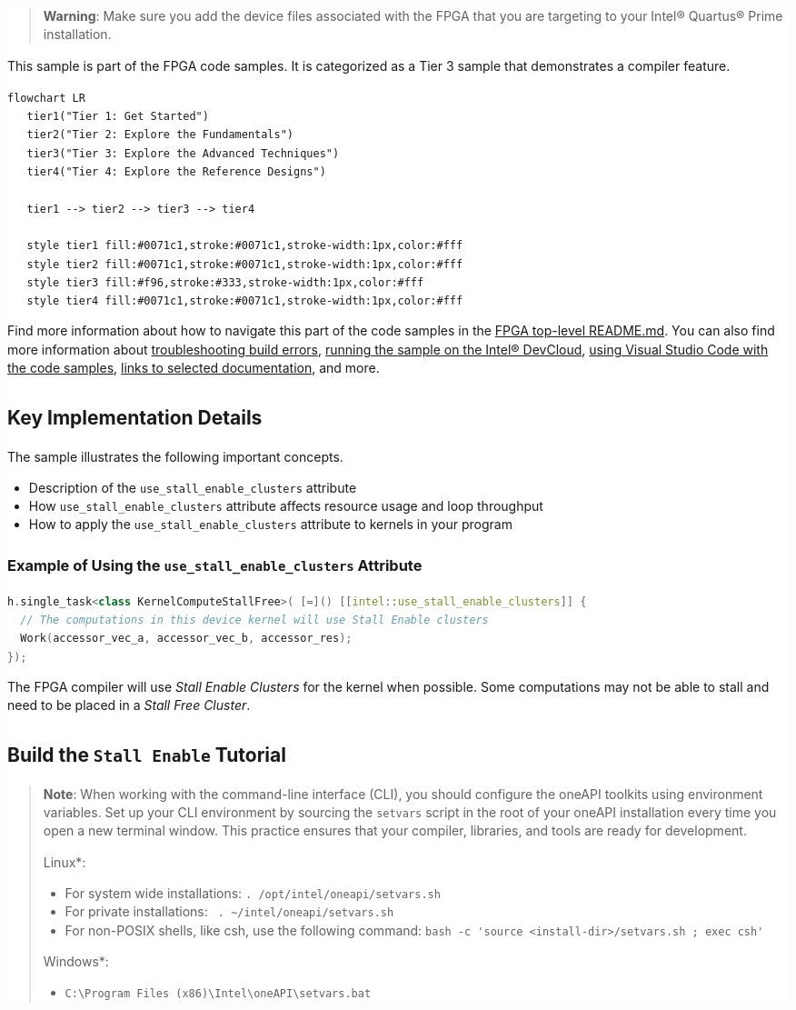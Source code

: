 > **Warning**: Make sure you add the device files associated with the FPGA that you are targeting to your Intel® Quartus® Prime installation.

This sample is part of the FPGA code samples.
It is categorized as a Tier 3 sample that demonstrates a compiler feature.

```mermaid
flowchart LR
   tier1("Tier 1: Get Started")
   tier2("Tier 2: Explore the Fundamentals")
   tier3("Tier 3: Explore the Advanced Techniques")
   tier4("Tier 4: Explore the Reference Designs")

   tier1 --> tier2 --> tier3 --> tier4

   style tier1 fill:#0071c1,stroke:#0071c1,stroke-width:1px,color:#fff
   style tier2 fill:#0071c1,stroke:#0071c1,stroke-width:1px,color:#fff
   style tier3 fill:#f96,stroke:#333,stroke-width:1px,color:#fff
   style tier4 fill:#0071c1,stroke:#0071c1,stroke-width:1px,color:#fff
```

Find more information about how to navigate this part of the code samples in the [FPGA top-level README.md](/DirectProgramming/C++SYCL_FPGA/README.md).
You can also find more information about [troubleshooting build errors](/DirectProgramming/C++SYCL_FPGA/README.md#troubleshooting), [running the sample on the Intel® DevCloud](/DirectProgramming/C++SYCL_FPGA/README.md#build-and-run-the-samples-on-intel-devcloud-optional), [using Visual Studio Code with the code samples](/DirectProgramming/C++SYCL_FPGA/README.md#use-visual-studio-code-vs-code-optional), [links to selected documentation](/DirectProgramming/C++SYCL_FPGA/README.md#documentation), and more.

## Key Implementation Details

The sample illustrates the following important concepts.

- Description of the `use_stall_enable_clusters` attribute
- How `use_stall_enable_clusters` attribute affects resource usage and loop throughput
- How to apply the `use_stall_enable_clusters` attribute to kernels in your program

### Example of Using the `use_stall_enable_clusters` Attribute

```c++
h.single_task<class KernelComputeStallFree>( [=]() [[intel::use_stall_enable_clusters]] {
  // The computations in this device kernel will use Stall Enable clusters
  Work(accessor_vec_a, accessor_vec_b, accessor_res);
});
```

The FPGA compiler will use *Stall Enable Clusters* for the kernel when possible.  Some computations may not be able to stall and need to be placed in a *Stall Free Cluster*.

## Build the `Stall Enable` Tutorial

>**Note**: When working with the command-line interface (CLI), you should configure the oneAPI toolkits using environment variables. Set up your CLI environment by sourcing the `setvars` script in the root of your oneAPI installation every time you open a new terminal window. This practice ensures that your compiler, libraries, and tools are ready for development.
>
> Linux*:
> - For system wide installations: `. /opt/intel/oneapi/setvars.sh`
> - For private installations: ` . ~/intel/oneapi/setvars.sh`
> - For non-POSIX shells, like csh, use the following command: `bash -c 'source <install-dir>/setvars.sh ; exec csh'`
>
> Windows*:
> - `C:\Program Files (x86)\Intel\oneAPI\setvars.bat`